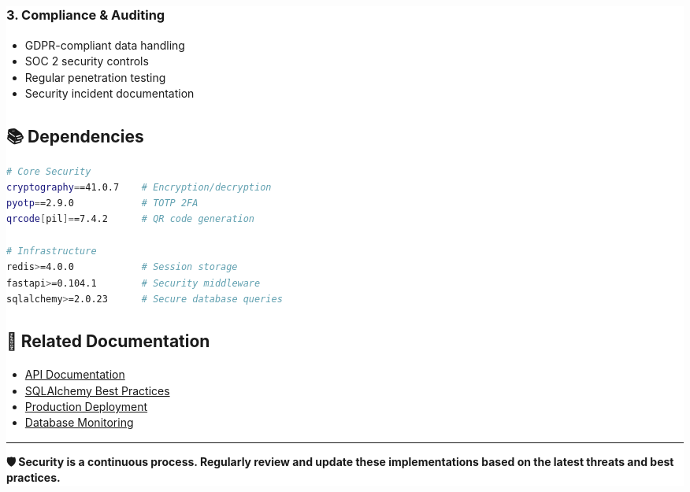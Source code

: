 ### **3. Compliance & Auditing**

- GDPR-compliant data handling
- SOC 2 security controls
- Regular penetration testing
- Security incident documentation

## 📚 Dependencies

```bash
# Core Security
cryptography==41.0.7    # Encryption/decryption
pyotp==2.9.0            # TOTP 2FA
qrcode[pil]==7.4.2      # QR code generation

# Infrastructure
redis>=4.0.0            # Session storage
fastapi>=0.104.1        # Security middleware
sqlalchemy>=2.0.23      # Secure database queries
```

## 🔗 Related Documentation

- [API Documentation](api-documentation-rbac.md)
- [SQLAlchemy Best Practices](sqlalchemy-best-practices.md)
- [Production Deployment](production-deployment.md)
- [Database Monitoring](../backend/app/api/v1/database_monitor.py)

---

**🛡️ Security is a continuous process. Regularly review and update these implementations based on the latest threats and best practices.**
